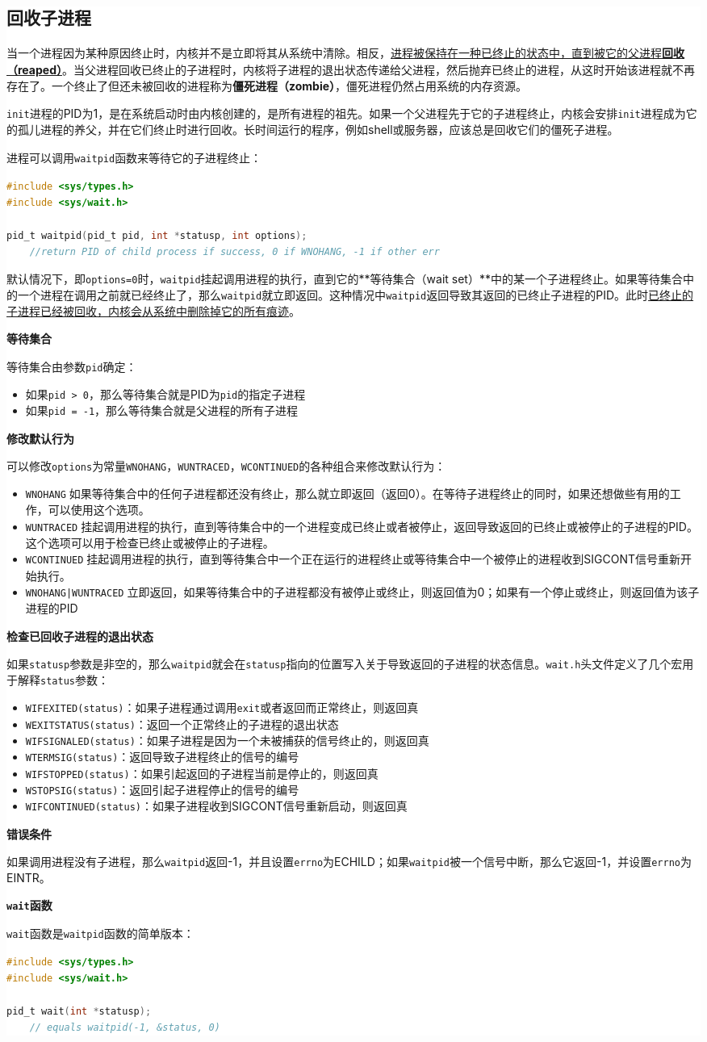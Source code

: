 

## 回收子进程

当一个进程因为某种原因终止时，内核并不是立即将其从系统中清除。相反，<u>进程被保持在一种已终止的状态中，直到被它的父进程**回收（reaped）**</u>。当父进程回收已终止的子进程时，内核将子进程的退出状态传递给父进程，然后抛弃已终止的进程，从这时开始该进程就不再存在了。一个终止了但还未被回收的进程称为**僵死进程（zombie）**，僵死进程仍然占用系统的内存资源。

`init`进程的PID为1，是在系统启动时由内核创建的，是所有进程的祖先。如果一个父进程先于它的子进程终止，内核会安排`init`进程成为它的孤儿进程的养父，并在它们终止时进行回收。长时间运行的程序，例如shell或服务器，应该总是回收它们的僵死子进程。

进程可以调用`waitpid`函数来等待它的子进程终止：

```c
#include <sys/types.h>
#include <sys/wait.h>

pid_t waitpid(pid_t pid, int *statusp, int options);
    //return PID of child process if success, 0 if WNOHANG, -1 if other err
```

默认情况下，即`options=0`时，`waitpid`挂起调用进程的执行，直到它的**等待集合（wait set）**中的某一个子进程终止。如果等待集合中的一个进程在调用之前就已经终止了，那么`waitpid`就立即返回。这种情况中`waitpid`返回导致其返回的已终止子进程的PID。此时<u>已终止的子进程已经被回收，内核会从系统中删除掉它的所有痕迹</u>。

**等待集合**

等待集合由参数`pid`确定：

+ 如果`pid > 0`，那么等待集合就是PID为`pid`的指定子进程
+ 如果`pid = -1`，那么等待集合就是父进程的所有子进程

**修改默认行为**

可以修改`options`为常量`WNOHANG`，`WUNTRACED`，`WCONTINUED`的各种组合来修改默认行为：

+ `WNOHANG` 如果等待集合中的任何子进程都还没有终止，那么就立即返回（返回0）。在等待子进程终止的同时，如果还想做些有用的工作，可以使用这个选项。
+ `WUNTRACED` 挂起调用进程的执行，直到等待集合中的一个进程变成已终止或者被停止，返回导致返回的已终止或被停止的子进程的PID。这个选项可以用于检查已终止或被停止的子进程。
+ `WCONTINUED` 挂起调用进程的执行，直到等待集合中一个正在运行的进程终止或等待集合中一个被停止的进程收到SIGCONT信号重新开始执行。
+ `WNOHANG|WUNTRACED` 立即返回，如果等待集合中的子进程都没有被停止或终止，则返回值为0；如果有一个停止或终止，则返回值为该子进程的PID

**检查已回收子进程的退出状态**

如果`statusp`参数是非空的，那么`waitpid`就会在`statusp`指向的位置写入关于导致返回的子进程的状态信息。`wait.h`头文件定义了几个宏用于解释`status`参数：

+ `WIFEXITED(status)`：如果子进程通过调用`exit`或者返回而正常终止，则返回真
+ `WEXITSTATUS(status)`：返回一个正常终止的子进程的退出状态
+ `WIFSIGNALED(status)`：如果子进程是因为一个未被捕获的信号终止的，则返回真
+ `WTERMSIG(status)`：返回导致子进程终止的信号的编号
+ `WIFSTOPPED(status)`：如果引起返回的子进程当前是停止的，则返回真
+ `WSTOPSIG(status)`：返回引起子进程停止的信号的编号
+ `WIFCONTINUED(status)`：如果子进程收到SIGCONT信号重新启动，则返回真

**错误条件**

如果调用进程没有子进程，那么`waitpid`返回-1，并且设置`errno`为ECHILD；如果`waitpid`被一个信号中断，那么它返回-1，并设置`errno`为EINTR。

**`wait`函数**

`wait`函数是`waitpid`函数的简单版本：

```c
#include <sys/types.h>
#include <sys/wait.h>

pid_t wait(int *statusp);
    // equals waitpid(-1, &status, 0)
```

